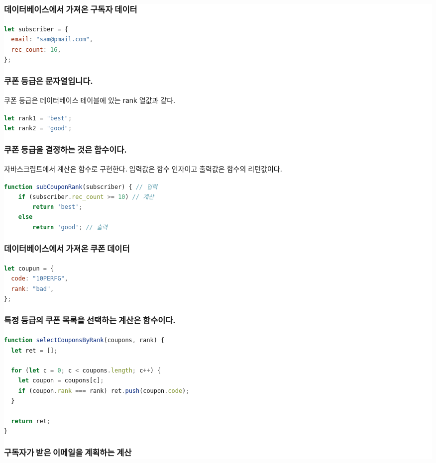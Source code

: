 ### 데이터베이스에서 가져온 구독자 데이터

```jsx
let subscriber = {
  email: "sam@pmail.com",
  rec_count: 16,
};
```

### 쿠폰 등급은 문자열입니다.

쿠폰 등급은 데이터베이스 테이블에 있는 rank 열값과 같다.

```jsx
let rank1 = "best";
let rank2 = "good";
```

### 쿠폰 등급을 결정하는 것은 함수이다.

자바스크립트에서 계산은 함수로 구현한다. 입력값은 함수 인자이고 출력값은 함수의 리턴값이다.

```jsx
function subCouponRank(subscriber) { // 입력
	if (subscriber.rec_count >= 10) // 계산
		return 'best';
	else
		return 'good'; // 출력
```

### 데이터베이스에서 가져온 쿠폰 데이터

```jsx
let coupun = {
  code: "10PERFG",
  rank: "bad",
};
```

### 특정 등급의 쿠폰 목록을 선택하는 계산은 함수이다.

```jsx
function selectCouponsByRank(coupons, rank) {
  let ret = [];

  for (let c = 0; c < coupons.length; c++) {
    let coupon = coupons[c];
    if (coupon.rank === rank) ret.push(coupon.code);
  }

  return ret;
}
```

### 구독자가 받은 이메일을 계획하는 계산
